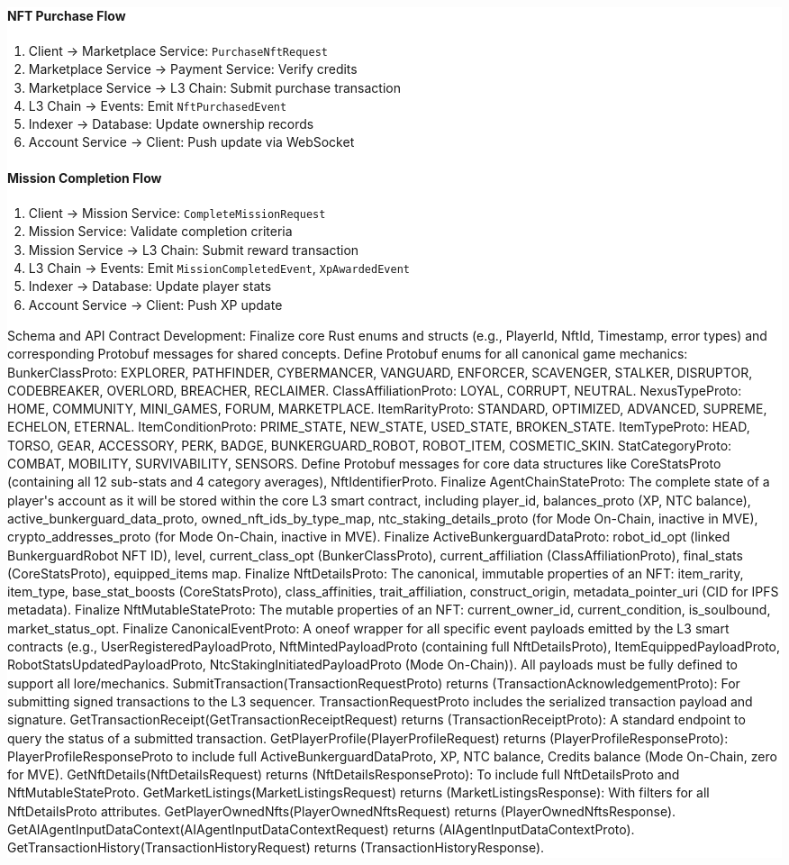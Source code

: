 #### NFT Purchase Flow
1. Client -> Marketplace Service: `PurchaseNftRequest`
2. Marketplace Service -> Payment Service: Verify credits
3. Marketplace Service -> L3 Chain: Submit purchase transaction
4. L3 Chain -> Events: Emit `NftPurchasedEvent`
5. Indexer -> Database: Update ownership records
6. Account Service -> Client: Push update via WebSocket

#### Mission Completion Flow
1. Client -> Mission Service: `CompleteMissionRequest`
2. Mission Service: Validate completion criteria
3. Mission Service -> L3 Chain: Submit reward transaction
4. L3 Chain -> Events: Emit `MissionCompletedEvent`, `XpAwardedEvent`
5. Indexer -> Database: Update player stats
6. Account Service -> Client: Push XP update

Schema and API Contract Development:
Finalize core Rust enums and structs (e.g., PlayerId, NftId, Timestamp, error types) and corresponding Protobuf messages for shared concepts.
Define Protobuf enums for all canonical game mechanics:
BunkerClassProto: EXPLORER, PATHFINDER, CYBERMANCER, VANGUARD, ENFORCER, SCAVENGER, STALKER, DISRUPTOR, CODEBREAKER, OVERLORD, BREACHER, RECLAIMER.
ClassAffiliationProto: LOYAL, CORRUPT, NEUTRAL.
NexusTypeProto: HOME, COMMUNITY, MINI_GAMES, FORUM, MARKETPLACE.
ItemRarityProto: STANDARD, OPTIMIZED, ADVANCED, SUPREME, ECHELON, ETERNAL.
ItemConditionProto: PRIME_STATE, NEW_STATE, USED_STATE, BROKEN_STATE.
ItemTypeProto: HEAD, TORSO, GEAR, ACCESSORY, PERK, BADGE, BUNKERGUARD_ROBOT, ROBOT_ITEM, COSMETIC_SKIN.
StatCategoryProto: COMBAT, MOBILITY, SURVIVABILITY, SENSORS.
Define Protobuf messages for core data structures like CoreStatsProto (containing all 12 sub-stats and 4 category averages), NftIdentifierProto.
Finalize AgentChainStateProto: The complete state of a player's account as it will be stored within the core L3 smart contract, including player_id, balances_proto (XP, NTC balance), active_bunkerguard_data_proto, owned_nft_ids_by_type_map, ntc_staking_details_proto (for Mode On-Chain, inactive in MVE), crypto_addresses_proto (for Mode On-Chain, inactive in MVE).
Finalize ActiveBunkerguardDataProto: robot_id_opt (linked BunkerguardRobot NFT ID), level, current_class_opt (BunkerClassProto), current_affiliation (ClassAffiliationProto), final_stats (CoreStatsProto), equipped_items map.
Finalize NftDetailsProto: The canonical, immutable properties of an NFT: item_rarity, item_type, base_stat_boosts (CoreStatsProto), class_affinities, trait_affiliation, construct_origin, metadata_pointer_uri (CID for IPFS metadata).
Finalize NftMutableStateProto: The mutable properties of an NFT: current_owner_id, current_condition, is_soulbound, market_status_opt.
Finalize CanonicalEventProto: A oneof wrapper for all specific event payloads emitted by the L3 smart contracts (e.g., UserRegisteredPayloadProto, NftMintedPayloadProto (containing full NftDetailsProto), ItemEquippedPayloadProto, RobotStatsUpdatedPayloadProto, NtcStakingInitiatedPayloadProto (Mode On-Chain)). All payloads must be fully defined to support all lore/mechanics.
SubmitTransaction(TransactionRequestProto) returns (TransactionAcknowledgementProto): For submitting signed transactions to the L3 sequencer. TransactionRequestProto includes the serialized transaction payload and signature.
GetTransactionReceipt(GetTransactionReceiptRequest) returns (TransactionReceiptProto): A standard endpoint to query the status of a submitted transaction.
GetPlayerProfile(PlayerProfileRequest) returns (PlayerProfileResponseProto): PlayerProfileResponseProto to include full ActiveBunkerguardDataProto, XP, NTC balance, Credits balance (Mode On-Chain, zero for MVE).
GetNftDetails(NftDetailsRequest) returns (NftDetailsResponseProto): To include full NftDetailsProto and NftMutableStateProto.
GetMarketListings(MarketListingsRequest) returns (MarketListingsResponse): With filters for all NftDetailsProto attributes.
GetPlayerOwnedNfts(PlayerOwnedNftsRequest) returns (PlayerOwnedNftsResponse).
GetAIAgentInputDataContext(AIAgentInputDataContextRequest) returns (AIAgentInputDataContextProto).
GetTransactionHistory(TransactionHistoryRequest) returns (TransactionHistoryResponse).